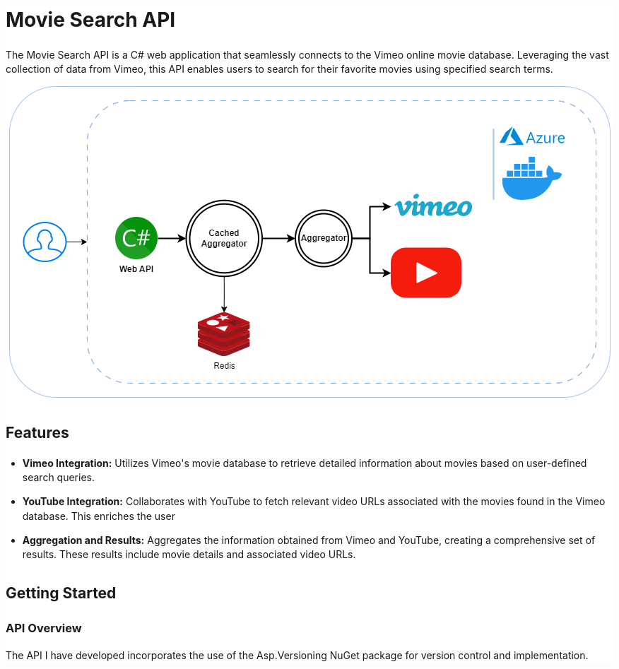 
# Movie Search API

The Movie Search API is a C# web application that seamlessly connects to the Vimeo online movie database. Leveraging the vast collection of data from Vimeo, this API enables users to search for their favorite movies using specified search terms.

<p align="center">
  <img src="img/moviesearch_architecture.png" alt="API Architecture">
</p>

## Features

* **Vimeo Integration:** Utilizes Vimeo's movie database to retrieve detailed information about movies based on user-defined search queries.

* **YouTube Integration:** Collaborates with YouTube to fetch relevant video URLs associated with the movies found in the Vimeo database. This enriches the user

* **Aggregation and Results:** Aggregates the information obtained from Vimeo and YouTube, creating a comprehensive set of results. These results include movie details and associated video URLs.

## Getting Started

### API Overview

The API I have developed incorporates the use of the Asp.Versioning NuGet package for version control and implementation.
